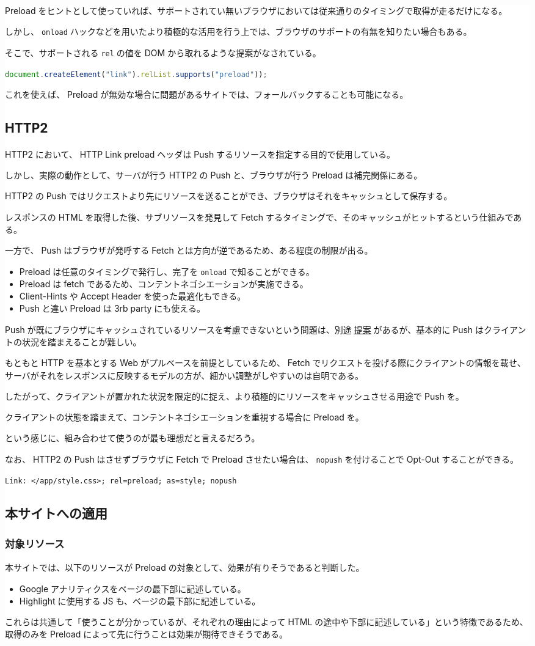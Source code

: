 Preload をヒントとして使っていれば、サポートされてい無いブラウザにおいては従来通りのタイミングで取得が走るだけになる。

しかし、 `onload` ハックなどを用いたより積極的な活用を行う上では、ブラウザのサポートの有無を知りたい場合もある。

そこで、サポートされる `rel` の値を DOM から取れるような提案がなされている。

```js
document.createElement("link").relList.supports("preload"));
```

これを使えば、 Preload が無効な場合に問題があるサイトでは、フォールバックすることも可能になる。


## HTTP2

HTTP2 において、 HTTP Link preload ヘッダは Push するリソースを指定する目的で使用している。

しかし、実際の動作として、サーバが行う HTTP2 の Push と、ブラウザが行う Preload は補完関係にある。

HTTP2 の Push ではリクエストより先にリソースを送ることができ、ブラウザはそれをキャッシュとして保存する。

レスポンスの HTML を取得した後、サブリソースを発見して Fetch するタイミングで、そのキャッシュがヒットするという仕組みである。

一方で、 Push はブラウザが発呼する Fetch とは方向が逆であるため、ある程度の制限が出る。

- Preload は任意のタイミングで発行し、完了を `onload` で知ることができる。
- Preload は fetch であるため、コンテントネゴシエーションが実施できる。
- Client-Hints や Accept Header を使った最適化もできる。
- Push と違い Preload は 3rb party にも使える。

Push が既にブラウザにキャッシュされているリソースを考慮できないという問題は、別途 [提案](https://tools.ietf.org/html/draft-kazuho-h2-cache-digest) があるが、基本的に Push はクライアントの状況を踏まえることが難しい。

もともと HTTP を基本とする Web がプルベースを前提としているため、 Fetch でリクエストを投げる際にクライアントの情報を載せ、サーバがそれをレスポンスに反映するモデルの方が、細かい調整がしやすいのは自明である。

したがって、クライアントが置かれた状況を限定的に捉え、より積極的にリソースをキャッシュさせる用途で Push を。

クライアントの状態を踏まえて、コンテントネゴシエーションを重視する場合に Preload を。

という感じに、組み合わせて使うのが最も理想だと言えるだろう。

なお、 HTTP2 の Push はさせずブラウザに Fetch で Preload させたい場合は、 `nopush` を付けることで Opt-Out することができる。

```http
Link: </app/style.css>; rel=preload; as=style; nopush
```


## 本サイトへの適用

### 対象リソース

本サイトでは、以下のリソースが Preload の対象として、効果が有りそうであると判断した。

- Google アナリティクスをベージの最下部に記述している。
- Highlight に使用する JS も、ベージの最下部に記述している。

これらは共通して「使うことが分かっているが、それぞれの理由によって HTML の途中や下部に記述している」という特徴であるため、取得のみを Preload によって先に行うことは効果が期待できそうである。
